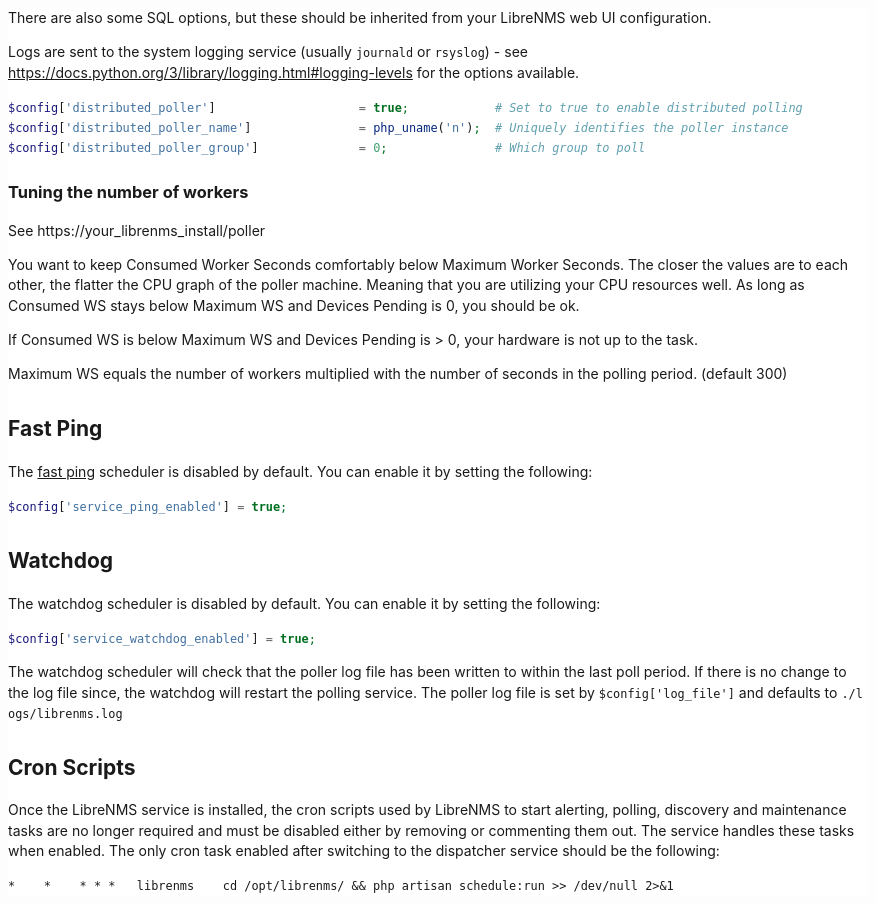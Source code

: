 ```php
```

There are also some SQL options, but these should be inherited from
your LibreNMS web UI configuration.

Logs are sent to the system logging service (usually `journald` or
`rsyslog`) - see
<https://docs.python.org/3/library/logging.html#logging-levels> for the
options available.

```php
$config['distributed_poller']                    = true;            # Set to true to enable distributed polling
$config['distributed_poller_name']               = php_uname('n');  # Uniquely identifies the poller instance
$config['distributed_poller_group']              = 0;               # Which group to poll
```
### Tuning the number of workers

See https://your_librenms_install/poller

You want to keep Consumed Worker Seconds comfortably below Maximum Worker Seconds. The closer the values are to each other, the flatter the CPU graph of the poller machine. Meaning that you are utilizing your CPU resources well. As long as Consumed WS stays below Maximum WS and Devices Pending is 0, you should be ok.

If Consumed WS is below Maximum WS and Devices Pending is > 0, your hardware is not up to the task.

Maximum WS equals the number of workers multiplied with the number of seconds in the polling period. (default 300)

## Fast Ping

The [fast ping](Fast-Ping-Check.md) scheduler is disabled by default.
You can enable it by setting the following:

```php
$config['service_ping_enabled'] = true;
```

## Watchdog

The watchdog scheduler is disabled by default. You can enable it by setting the following:

```php
$config['service_watchdog_enabled'] = true;
```

The watchdog scheduler will check that the poller log file has been written to within the last poll period. If there is no change to the log file since, the watchdog will restart the polling service. The poller log file is set by `$config['log_file']` and defaults to `./logs/librenms.log`

## Cron Scripts

Once the LibreNMS service is installed, the cron scripts used by LibreNMS to start alerting, polling, discovery and maintenance tasks are no longer required and must be disabled either by removing or commenting them out. The service handles these tasks when enabled. The only cron task enabled after switching to the dispatcher service should be the following:
```
*    *    * * *   librenms    cd /opt/librenms/ && php artisan schedule:run >> /dev/null 2>&1
```
